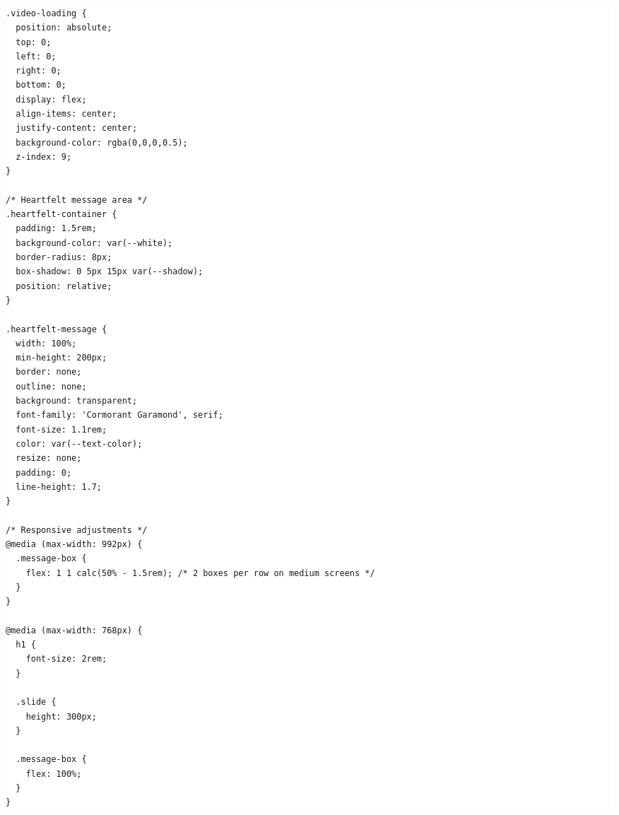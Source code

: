     .video-loading {
      position: absolute;
      top: 0;
      left: 0;
      right: 0;
      bottom: 0;
      display: flex;
      align-items: center;
      justify-content: center;
      background-color: rgba(0,0,0,0.5);
      z-index: 9;
    }
    
    /* Heartfelt message area */
    .heartfelt-container {
      padding: 1.5rem;
      background-color: var(--white);
      border-radius: 8px;
      box-shadow: 0 5px 15px var(--shadow);
      position: relative;
    }
    
    .heartfelt-message {
      width: 100%;
      min-height: 200px;
      border: none;
      outline: none;
      background: transparent;
      font-family: 'Cormorant Garamond', serif;
      font-size: 1.1rem;
      color: var(--text-color);
      resize: none;
      padding: 0;
      line-height: 1.7;
    }
    
    /* Responsive adjustments */
    @media (max-width: 992px) {
      .message-box {
        flex: 1 1 calc(50% - 1.5rem); /* 2 boxes per row on medium screens */
      }
    }
    
    @media (max-width: 768px) {
      h1 {
        font-size: 2rem;
      }
      
      .slide {
        height: 300px;
      }
      
      .message-box {
        flex: 100%;
      }
    }
    
